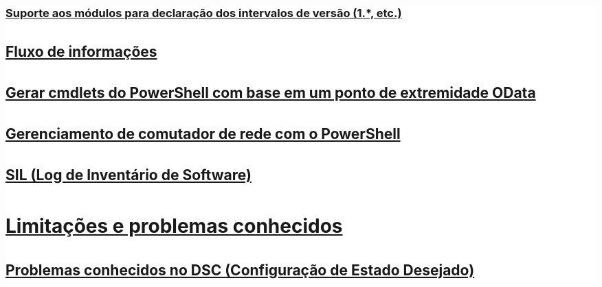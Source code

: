 ### [Suporte aos módulos para declaração dos intervalos de versão (1.*, etc.)](feedback_moduleversionranges.md)

## [Fluxo de informações](informationstream_overview.md)

## [Gerar cmdlets do PowerShell com base em um ponto de extremidade OData](odata_overview.md)

## [Gerenciamento de comutador de rede com o PowerShell](networkswitch_overview.md)

## [SIL (Log de Inventário de Software)](sil_overview.md)

# [Limitações e problemas conhecidos](limitation_overview.md)
## [Problemas conhecidos no DSC (Configuração de Estado Desejado)](limitation_dsc.md)

